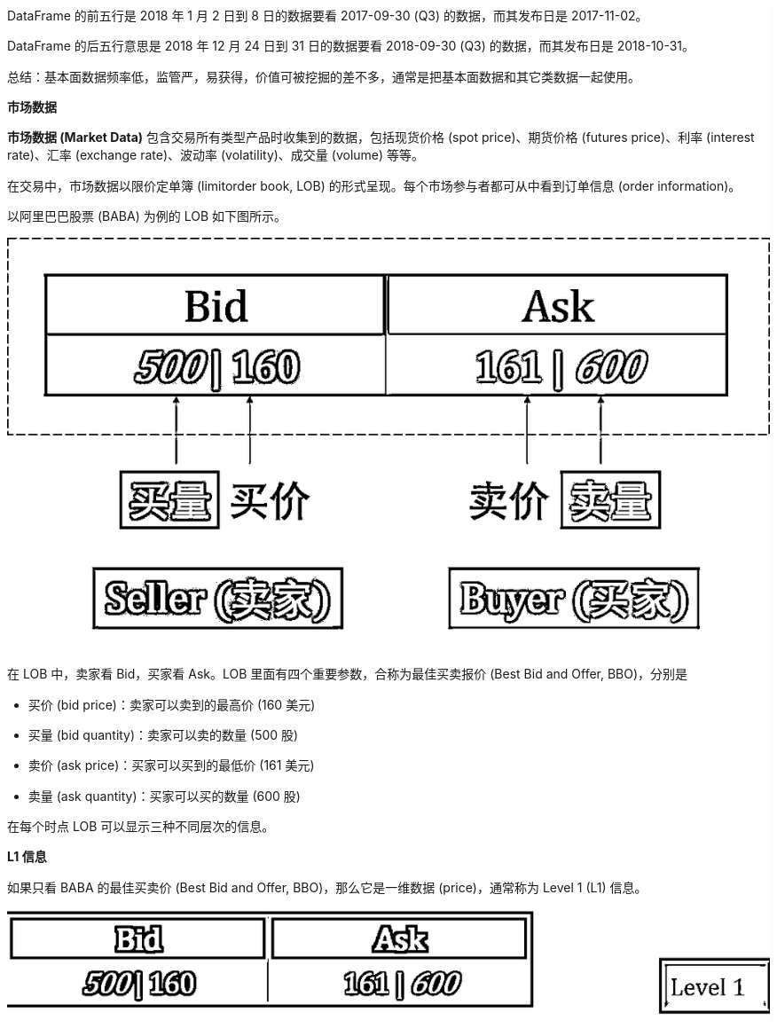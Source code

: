 DataFrame 的前五行是 2018 年 1 月 2 日到 8 日的数据要看 2017-09-30 (Q3) 的数据，而其发布日是 2017-11-02。

DataFrame 的后五行意思是 2018 年 12 月 24 日到 31 日的数据要看 2018-09-30 (Q3) 的数据，而其发布日是 2018-10-31。

总结：基本面数据频率低，监管严，易获得，价值可被挖掘的差不多，通常是把基本面数据和其它类数据一起使用。

**市场数据**

**市场数据 (Market Data)** 包含交易所有类型产品时收集到的数据，包括现货价格 (spot price)、期货价格 (futures price)、利率 (interest rate)、汇率 (exchange rate)、波动率 (volatility)、成交量 (volume) 等等。 

在交易中，市场数据以限价定单簿 (limitorder book, LOB) 的形式呈现。每个市场参与者都可从中看到订单信息 (order information)。

以阿里巴巴股票 (BABA) 为例的 LOB 如下图所示。

![](img/3435ef80845e2db0b4c708e86acc40a2.png)

在 LOB 中，卖家看 Bid，买家看 Ask。LOB 里面有四个重要参数，合称为最佳买卖报价 (Best Bid and Offer, BBO)，分别是

*   买价 (bid price)：卖家可以卖到的最高价 (160 美元)

*   买量 (bid quantity)：卖家可以卖的数量 (500 股)

*   卖价 (ask price)：买家可以买到的最低价 (161 美元)

*   卖量 (ask quantity)：买家可以买的数量 (600 股)

在每个时点 LOB 可以显示三种不同层次的信息。

**L1 信息**

如果只看 BABA 的最佳买卖价 (Best Bid and Offer, BBO)，那么它是一维数据 (price)，通常称为 Level 1 (L1) 信息。

![](img/079f55afe010dea030279f8c1c91bad6.png)
